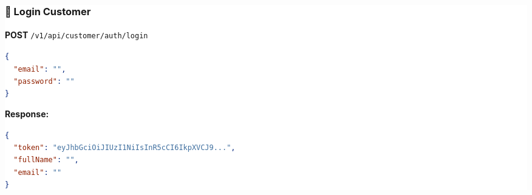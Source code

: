 ### 🔐 Login Customer

**POST** `/v1/api/customer/auth/login`

```json
{
  "email": "",
  "password": ""
}
```

**Response:**
```json
{
  "token": "eyJhbGciOiJIUzI1NiIsInR5cCI6IkpXVCJ9...",
  "fullName": "",
  "email": ""
}
```